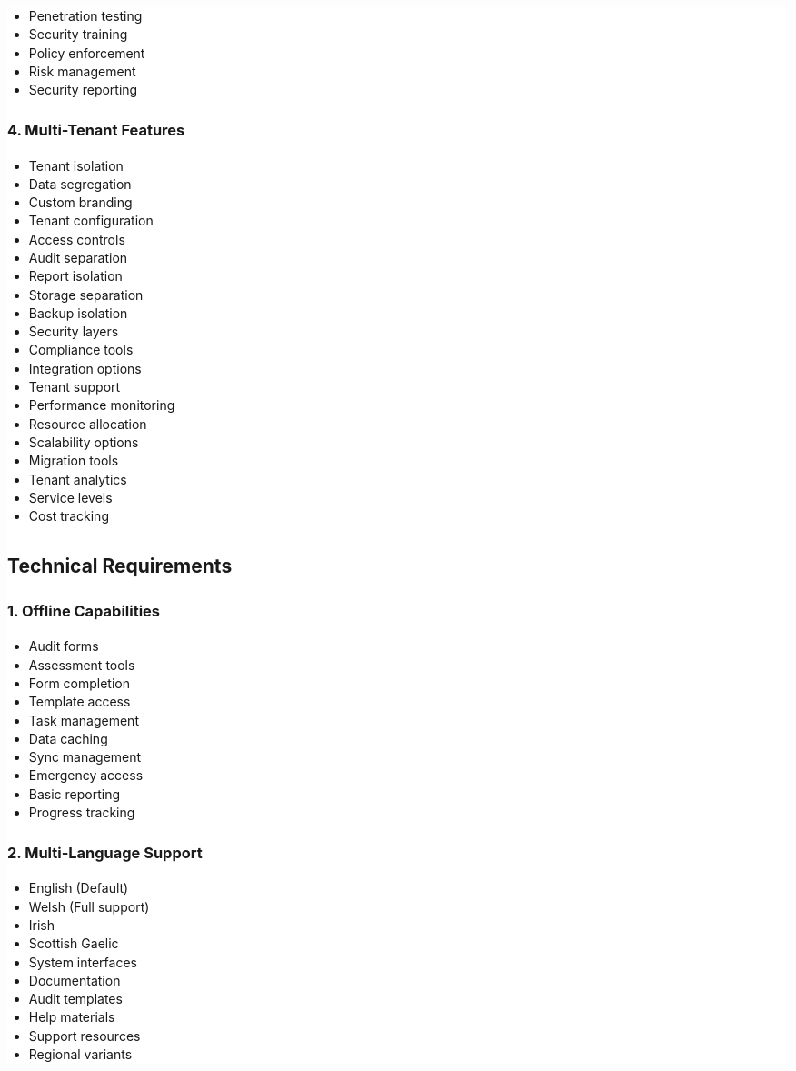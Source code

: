 - Penetration testing
- Security training
- Policy enforcement
- Risk management
- Security reporting

### 4. Multi-Tenant Features
- Tenant isolation
- Data segregation
- Custom branding
- Tenant configuration
- Access controls
- Audit separation
- Report isolation
- Storage separation
- Backup isolation
- Security layers
- Compliance tools
- Integration options
- Tenant support
- Performance monitoring
- Resource allocation
- Scalability options
- Migration tools
- Tenant analytics
- Service levels
- Cost tracking

## Technical Requirements

### 1. Offline Capabilities
- Audit forms
- Assessment tools
- Form completion
- Template access
- Task management
- Data caching
- Sync management
- Emergency access
- Basic reporting
- Progress tracking

### 2. Multi-Language Support
- English (Default)
- Welsh (Full support)
- Irish
- Scottish Gaelic
- System interfaces
- Documentation
- Audit templates
- Help materials
- Support resources
- Regional variants

